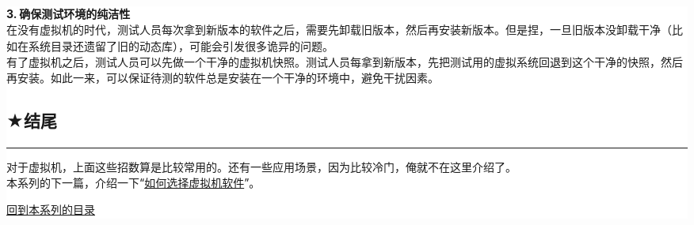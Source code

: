  **3. 确保测试环境的纯洁性**  
 在没有虚拟机的时代，测试人员每次拿到新版本的软件之后，需要先卸载旧版本，然后再安装新版本。但是捏，一旦旧版本没卸载干净（比如在系统目录还遗留了旧的动态库），可能会引发很多诡异的问题。  
 有了虚拟机之后，测试人员可以先做一个干净的虚拟机快照。测试人员每拿到新版本，先把测试用的虚拟系统回退到这个干净的快照，然后再安装。如此一来，可以保证待测的软件总是安装在一个干净的环境中，避免干扰因素。  
   
 ## ★结尾
---

  
 对于虚拟机，上面这些招数算是比较常用的。还有一些应用场景，因为比较冷门，俺就不在这里介绍了。  
 本系列的下一篇，介绍一下“[如何选择虚拟机软件](https://program-think.blogspot.com/2012/11/system-vm-3.html)”。  
   
 [回到本系列的目录](https://program-think.blogspot.com/2012/10/system-vm-0.html#index) 